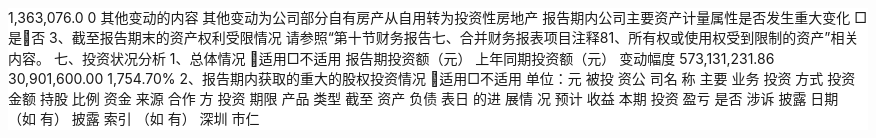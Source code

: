 1,363,076.0
0
其他变动的内容
其他变动为公司部分自有房产从自用转为投资性房地产
报告期内公司主要资产计量属性是否发生重大变化
□是否
3、截至报告期末的资产权利受限情况
请参照“第十节财务报告七、合并财务报表项目注释81、所有权或使用权受到限制的资产”相关内容。
七、投资状况分析
1、总体情况
适用□不适用
报告期投资额（元）
上年同期投资额（元）
变动幅度
573,131,231.86
30,901,600.00
1,754.70%
2、报告期内获取的重大的股权投资情况
适用□不适用
单位：元
被投
资公
司名
称
主要
业务
投资
方式
投资
金额
持股
比例
资金
来源
合作
方
投资
期限
产品
类型
截至
资产
负债
表日
的进
展情
况
预计
收益
本期
投资
盈亏
是否
涉诉
披露
日期
（如
有）
披露
索引
（如
有）
深圳
市仁